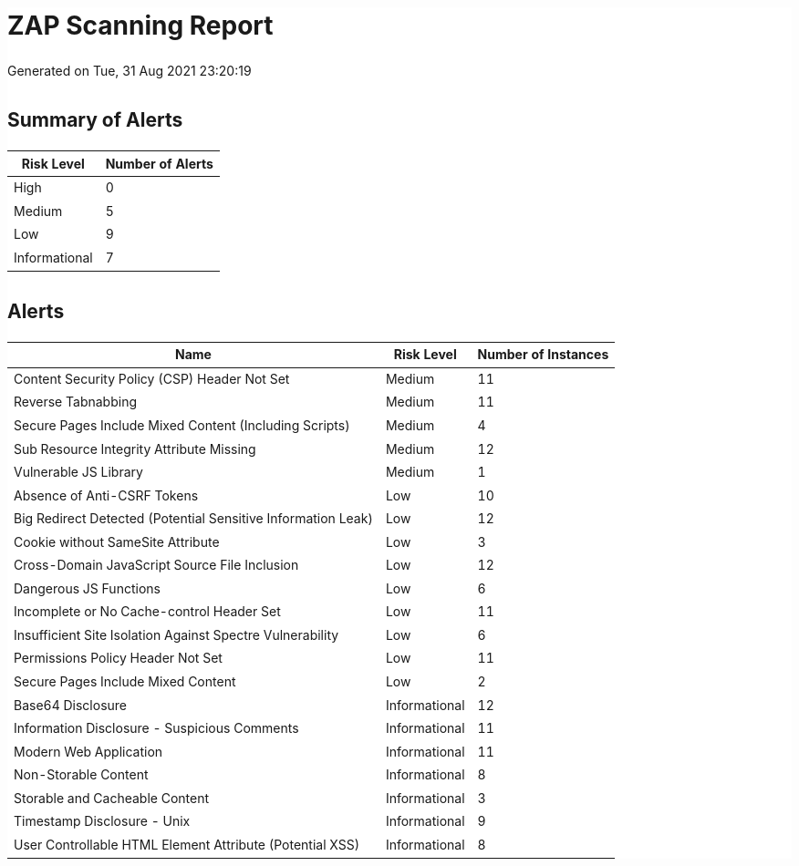 
# ZAP Scanning Report

Generated on Tue, 31 Aug 2021 23:20:19


## Summary of Alerts

| Risk Level | Number of Alerts |
| --- | --- |
| High | 0 |
| Medium | 5 |
| Low | 9 |
| Informational | 7 |

## Alerts

| Name | Risk Level | Number of Instances |
| --- | --- | --- | 
| Content Security Policy (CSP) Header Not Set | Medium | 11 | 
| Reverse Tabnabbing | Medium | 11 | 
| Secure Pages Include Mixed Content (Including Scripts) | Medium | 4 | 
| Sub Resource Integrity Attribute Missing | Medium | 12 | 
| Vulnerable JS Library | Medium | 1 | 
| Absence of Anti-CSRF Tokens | Low | 10 | 
| Big Redirect Detected (Potential Sensitive Information Leak) | Low | 12 | 
| Cookie without SameSite Attribute | Low | 3 | 
| Cross-Domain JavaScript Source File Inclusion | Low | 12 | 
| Dangerous JS Functions | Low | 6 | 
| Incomplete or No Cache-control Header Set | Low | 11 | 
| Insufficient Site Isolation Against Spectre Vulnerability | Low | 6 | 
| Permissions Policy Header Not Set | Low | 11 | 
| Secure Pages Include Mixed Content | Low | 2 | 
| Base64 Disclosure | Informational | 12 | 
| Information Disclosure - Suspicious Comments | Informational | 11 | 
| Modern Web Application | Informational | 11 | 
| Non-Storable Content | Informational | 8 | 
| Storable and Cacheable Content | Informational | 3 | 
| Timestamp Disclosure - Unix | Informational | 9 | 
| User Controllable HTML Element Attribute (Potential XSS) | Informational | 8 | 
